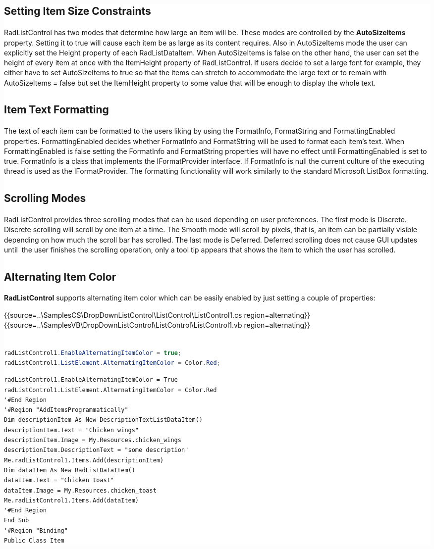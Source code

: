 
## Setting Item Size Constraints

RadListControl has two modes that determine how large an item will be. These modes are controlled by the __AutoSizeItems__ property. Setting it to true will cause each item be as large as its content requires. Also in AutoSizeItems mode the user can explicitly set the Height property of each RadListDataItem. When AutoSizeItems is false on the other hand, the user can set the height of every item at once with the ItemHeight property of RadListControl. If users decide to set a large font for example, they either have to set AutoSizeItems to true so that the items can stretch to accommodate the large text or to remain with AutoSizeItems = false but set the ItemHeight property to some value that will be enough to display the whole text.
        

## Item Text Formatting

The text of each item can be formatted to the users liking by using the FormatInfo, FormatString and FormattingEnabled properties. FormattingEnabled decides whether FormatInfo and FormatString will be used to format each item’s text. When FormattingEnabled is false setting the FormatInfo and FormatString properties will have no effect until FormattingEnabled is set to true. FormatInfo is a class that implements the IFormatProvider interface. If FormatInfo is null the current culture of the executing thread is used as the IFormatProvider. The formatting functionality will work similarly to the standard Microsoft ListBox formatting. 

## Scrolling Modes

RadListControl provides three scrolling modes that can be used depending on user preferences. The first mode is Discrete. Discrete scrolling will scroll by one item at a time. The Smooth mode will scroll by pixels, that is, an item can be partially visible depending on how much the scroll bar has scrolled. The last mode is Deferred. Deferred scrolling does not cause GUI updates until  the user finishes the scrolling operation, only a tool tip appears that shows the item to which the user has scrolled.         
        

## Alternating Item Color

__RadListControl__ supports alternating item color which can be easily enabled by just setting a couple of properties: 

{{source=..\SamplesCS\DropDownListControl\ListControl\ListControl1.cs region=alternating}} 
{{source=..\SamplesVB\DropDownListControl\ListControl\ListControl1.vb region=alternating}} 

````C#
            
radListControl1.EnableAlternatingItemColor = true;
radListControl1.ListElement.AlternatingItemColor = Color.Red;

````
````VB.NET
radListControl1.EnableAlternatingItemColor = True
radListControl1.ListElement.AlternatingItemColor = Color.Red
'#End Region
'#Region "AddItemsProgrammatically"
Dim descriptionItem As New DescriptionTextListDataItem()
descriptionItem.Text = "Chicken wings"
descriptionItem.Image = My.Resources.chicken_wings
descriptionItem.DescriptionText = "some description"
Me.radListControl1.Items.Add(descriptionItem)
Dim dataItem As New RadListDataItem()
dataItem.Text = "Chicken toast"
dataItem.Image = My.Resources.chicken_toast
Me.radListControl1.Items.Add(dataItem)
'#End Region
End Sub
'#Region "Binding"
Public Class Item
````